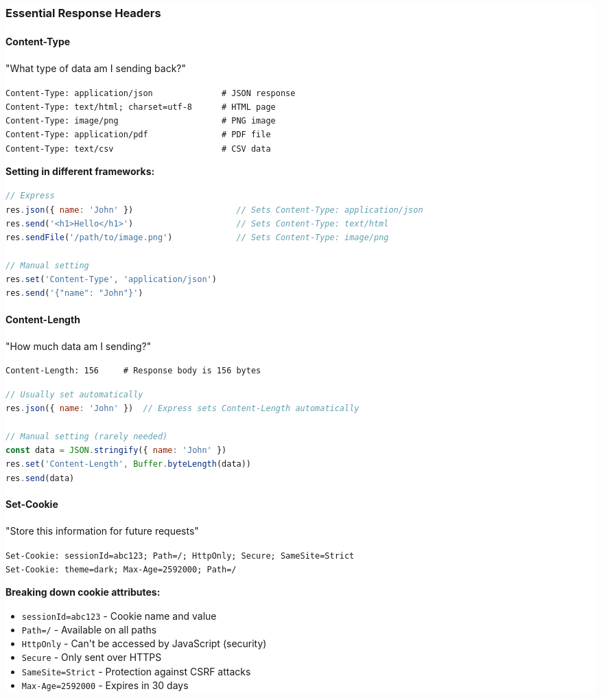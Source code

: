 ### Essential Response Headers

#### Content-Type
"What type of data am I sending back?"

```http
Content-Type: application/json              # JSON response
Content-Type: text/html; charset=utf-8      # HTML page
Content-Type: image/png                     # PNG image
Content-Type: application/pdf               # PDF file
Content-Type: text/csv                      # CSV data
```

**Setting in different frameworks:**
```javascript
// Express
res.json({ name: 'John' })                     // Sets Content-Type: application/json
res.send('<h1>Hello</h1>')                     // Sets Content-Type: text/html
res.sendFile('/path/to/image.png')             // Sets Content-Type: image/png

// Manual setting
res.set('Content-Type', 'application/json')
res.send('{"name": "John"}')
```

#### Content-Length
"How much data am I sending?"

```http
Content-Length: 156     # Response body is 156 bytes
```

```javascript
// Usually set automatically
res.json({ name: 'John' })  // Express sets Content-Length automatically

// Manual setting (rarely needed)
const data = JSON.stringify({ name: 'John' })
res.set('Content-Length', Buffer.byteLength(data))
res.send(data)
```

#### Set-Cookie
"Store this information for future requests"

```http
Set-Cookie: sessionId=abc123; Path=/; HttpOnly; Secure; SameSite=Strict
Set-Cookie: theme=dark; Max-Age=2592000; Path=/
```

**Breaking down cookie attributes:**
- `sessionId=abc123` - Cookie name and value
- `Path=/` - Available on all paths
- `HttpOnly` - Can't be accessed by JavaScript (security)
- `Secure` - Only sent over HTTPS
- `SameSite=Strict` - Protection against CSRF attacks
- `Max-Age=2592000` - Expires in 30 days
